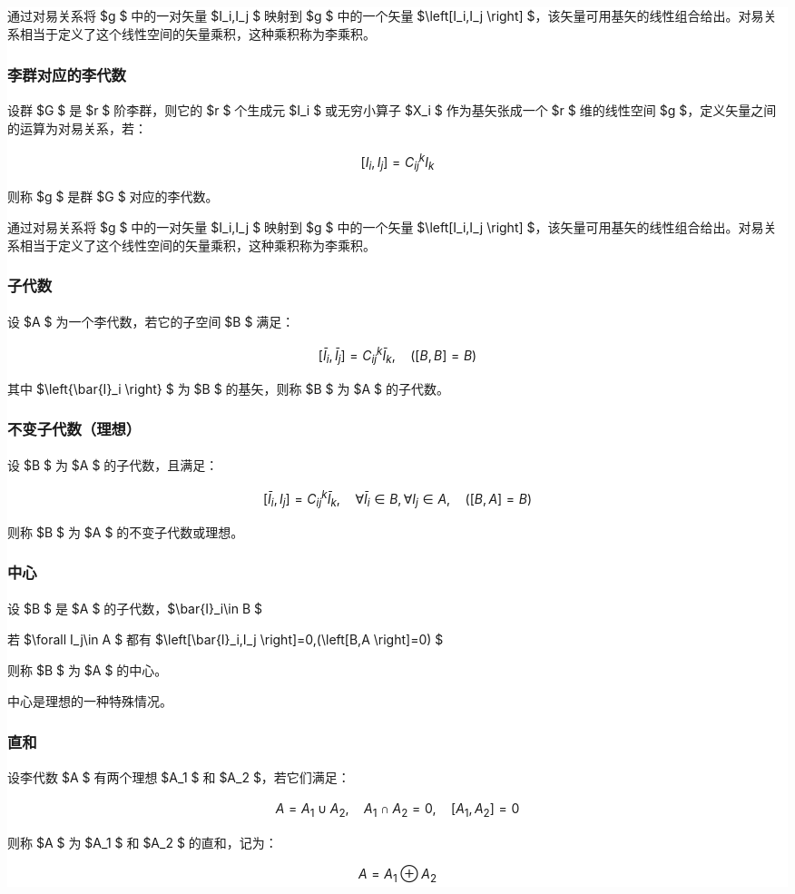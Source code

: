通过对易关系将 $g $ 中的一对矢量 $I_i,I_j $ 映射到 $g $ 中的一个矢量 $\left[I_i,I_j \right] $，该矢量可用基矢的线性组合给出。对易关系相当于定义了这个线性空间的矢量乘积，这种乘积称为李乘积。

### 李群对应的李代数

设群 $G $ 是 $r $ 阶李群，则它的 $r $ 个生成元 $I_i $ 或无穷小算子 $X_i $ 作为基矢张成一个 $r $ 维的线性空间 $g $，定义矢量之间的运算为对易关系，若：

$$
\left[I_i,I_j \right] = C_{ij}^k I_k
$$

则称 $g $ 是群 $G $ 对应的李代数。

通过对易关系将 $g $ 中的一对矢量 $I_i,I_j $ 映射到 $g $ 中的一个矢量 $\left[I_i,I_j \right] $，该矢量可用基矢的线性组合给出。对易关系相当于定义了这个线性空间的矢量乘积，这种乘积称为李乘积。

### 子代数

设 $A $ 为一个李代数，若它的子空间 $B $ 满足：

$$
\left[\bar{I}_i , \bar{I}_j \right] = C_{ij}^k \bar{I}_k,\quad \left(\left[B,B \right]=B \right)
$$

其中 $\left\{\bar{I}_i \right\} $ 为 $B $ 的基矢，则称 $B $ 为 $A $ 的子代数。

### 不变子代数（理想）

设 $B $ 为 $A $ 的子代数，且满足：

$$
\left[\bar{I}_i,I_j \right] = C_{ij}^k \bar{I}_k,\quad \forall \bar{I}_i \in B,\forall I_j\in A,\quad\left(\left[B,A \right]=B \right)
$$

则称 $B $ 为 $A $ 的不变子代数或理想。

### 中心

设 $B $ 是 $A $ 的子代数，$\bar{I}_i\in B $

若 $\forall I_j\in A $ 都有 $\left[\bar{I}_i,I_j \right]=0,(\left[B,A \right]=0) $

则称 $B $ 为 $A $ 的中心。

中心是理想的一种特殊情况。

### 直和

设李代数 $A $ 有两个理想 $A_1 $ 和 $A_2 $，若它们满足：

$$
A = A_1\cup A_2,\quad A_1\cap A_2 = 0,\quad \left[A_1,A_2 \right]=0
$$

则称 $A $ 为 $A_1 $ 和 $A_2 $ 的直和，记为：

$$
A = A_1\oplus A_2
$$
